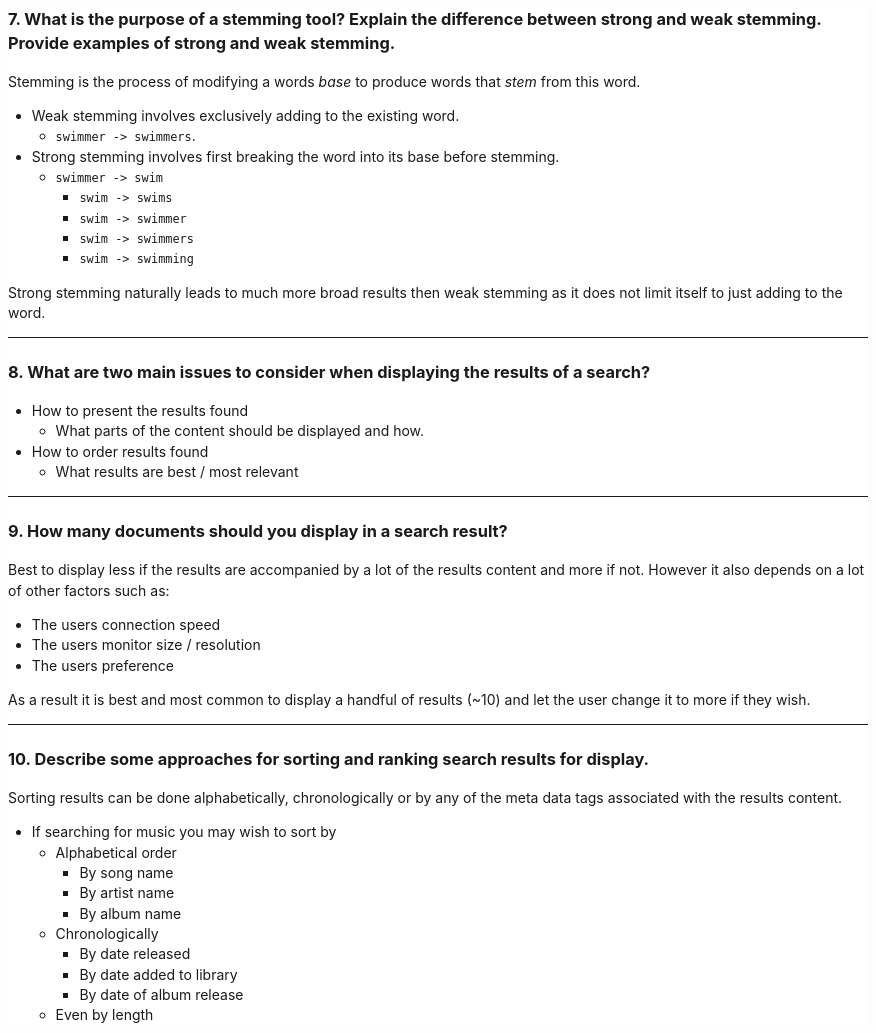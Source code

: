 ### 7. What is the purpose of a stemming tool? Explain the difference between strong and weak stemming. Provide examples of strong and weak stemming.
Stemming is the process of modifying a words _base_ to produce words that _stem_ from this word. 

* Weak stemming involves exclusively adding to the existing word.
    - `swimmer -> swimmers`.
* Strong stemming involves first breaking the word into its base before stemming.
    - `swimmer -> swim`
        + `swim -> swims`
        + `swim -> swimmer`
        + `swim -> swimmers`
        + `swim -> swimming`

Strong stemming naturally leads to much more broad results then weak stemming as it does not limit itself to just adding to the word.

---

### 8. What are two main issues to consider when displaying the results of a search?
* How to present the results found
    - What parts of the content should be displayed and how.
* How to order results found
    - What results are best / most relevant

---

### 9. How many documents should you display in a search result?
Best to display less if the results are accompanied by a lot of the results content and more if not. However it also depends on a lot of other factors such as:

* The users connection speed
* The users monitor size / resolution
* The users preference

As a result it is best and most common to display a handful of results (~10) and let the user change it to more if they wish.

 ---

### 10. Describe some approaches for sorting and ranking search results for display.
Sorting results can be done alphabetically, chronologically or by any of the meta data tags associated with the results content. 

* If searching for music you may wish to sort by
    - Alphabetical order
        + By song name
        + By artist name
        + By album name
    - Chronologically
        + By date released
        + By date added to library
        + By date of album release
    - Even by length
